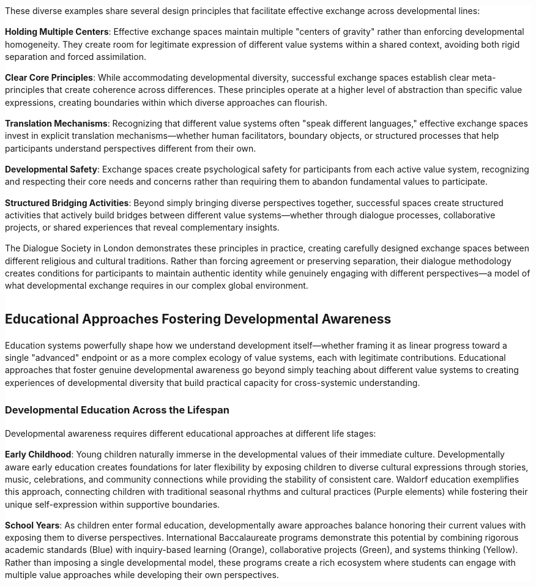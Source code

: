 These diverse examples share several design principles that facilitate effective exchange across developmental lines:

**Holding Multiple Centers**: Effective exchange spaces maintain multiple "centers of gravity" rather than enforcing developmental homogeneity. They create room for legitimate expression of different value systems within a shared context, avoiding both rigid separation and forced assimilation.

**Clear Core Principles**: While accommodating developmental diversity, successful exchange spaces establish clear meta-principles that create coherence across differences. These principles operate at a higher level of abstraction than specific value expressions, creating boundaries within which diverse approaches can flourish.

**Translation Mechanisms**: Recognizing that different value systems often "speak different languages," effective exchange spaces invest in explicit translation mechanisms—whether human facilitators, boundary objects, or structured processes that help participants understand perspectives different from their own.

**Developmental Safety**: Exchange spaces create psychological safety for participants from each active value system, recognizing and respecting their core needs and concerns rather than requiring them to abandon fundamental values to participate.

**Structured Bridging Activities**: Beyond simply bringing diverse perspectives together, successful spaces create structured activities that actively build bridges between different value systems—whether through dialogue processes, collaborative projects, or shared experiences that reveal complementary insights.

The Dialogue Society in London demonstrates these principles in practice, creating carefully designed exchange spaces between different religious and cultural traditions. Rather than forcing agreement or preserving separation, their dialogue methodology creates conditions for participants to maintain authentic identity while genuinely engaging with different perspectives—a model of what developmental exchange requires in our complex global environment.

## Educational Approaches Fostering Developmental Awareness

Education systems powerfully shape how we understand development itself—whether framing it as linear progress toward a single "advanced" endpoint or as a more complex ecology of value systems, each with legitimate contributions. Educational approaches that foster genuine developmental awareness go beyond simply teaching about different value systems to creating experiences of developmental diversity that build practical capacity for cross-systemic understanding.

### Developmental Education Across the Lifespan

Developmental awareness requires different educational approaches at different life stages:

**Early Childhood**: Young children naturally immerse in the developmental values of their immediate culture. Developmentally aware early education creates foundations for later flexibility by exposing children to diverse cultural expressions through stories, music, celebrations, and community connections while providing the stability of consistent care. Waldorf education exemplifies this approach, connecting children with traditional seasonal rhythms and cultural practices (Purple elements) while fostering their unique self-expression within supportive boundaries.

**School Years**: As children enter formal education, developmentally aware approaches balance honoring their current values with exposing them to diverse perspectives. International Baccalaureate programs demonstrate this potential by combining rigorous academic standards (Blue) with inquiry-based learning (Orange), collaborative projects (Green), and systems thinking (Yellow). Rather than imposing a single developmental model, these programs create a rich ecosystem where students can engage with multiple value approaches while developing their own perspectives.
